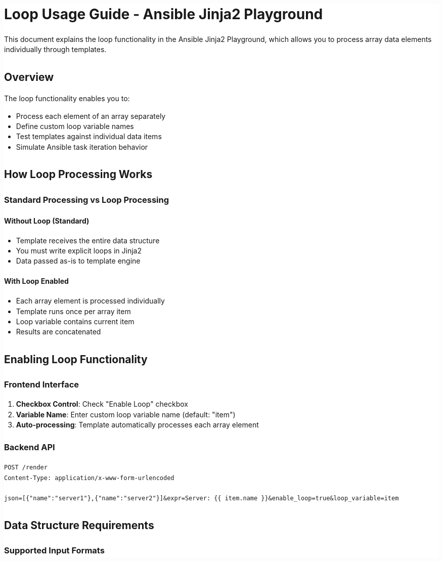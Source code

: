 # Loop Usage Guide - Ansible Jinja2 Playground

This document explains the loop functionality in the Ansible Jinja2 Playground, which allows you to process array data elements individually through templates.

## Overview

The loop functionality enables you to:
- Process each element of an array separately
- Define custom loop variable names
- Test templates against individual data items
- Simulate Ansible task iteration behavior

## How Loop Processing Works

### Standard Processing vs Loop Processing

#### Without Loop (Standard)
- Template receives the entire data structure
- You must write explicit loops in Jinja2
- Data passed as-is to template engine

#### With Loop Enabled
- Each array element is processed individually
- Template runs once per array item
- Loop variable contains current item
- Results are concatenated

## Enabling Loop Functionality

### Frontend Interface
1. **Checkbox Control**: Check "Enable Loop" checkbox
2. **Variable Name**: Enter custom loop variable name (default: "item")
3. **Auto-processing**: Template automatically processes each array element

### Backend API
```http
POST /render
Content-Type: application/x-www-form-urlencoded

json=[{"name":"server1"},{"name":"server2"}]&expr=Server: {{ item.name }}&enable_loop=true&loop_variable=item
```

## Data Structure Requirements

### Supported Input Formats
